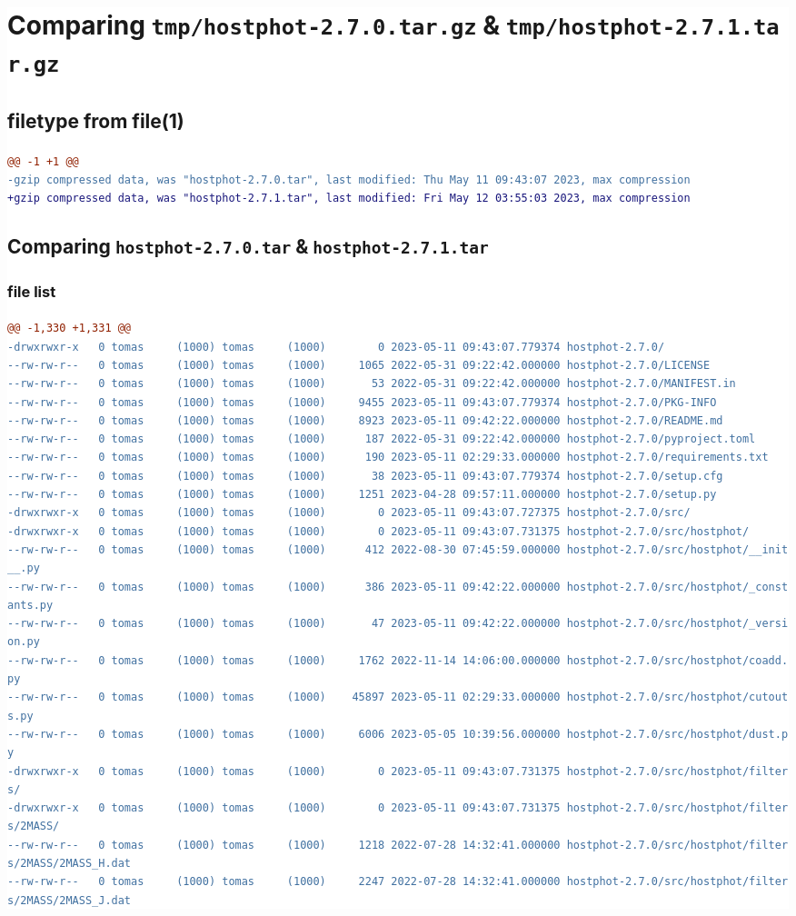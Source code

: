 # Comparing `tmp/hostphot-2.7.0.tar.gz` & `tmp/hostphot-2.7.1.tar.gz`

## filetype from file(1)

```diff
@@ -1 +1 @@
-gzip compressed data, was "hostphot-2.7.0.tar", last modified: Thu May 11 09:43:07 2023, max compression
+gzip compressed data, was "hostphot-2.7.1.tar", last modified: Fri May 12 03:55:03 2023, max compression
```

## Comparing `hostphot-2.7.0.tar` & `hostphot-2.7.1.tar`

### file list

```diff
@@ -1,330 +1,331 @@
-drwxrwxr-x   0 tomas     (1000) tomas     (1000)        0 2023-05-11 09:43:07.779374 hostphot-2.7.0/
--rw-rw-r--   0 tomas     (1000) tomas     (1000)     1065 2022-05-31 09:22:42.000000 hostphot-2.7.0/LICENSE
--rw-rw-r--   0 tomas     (1000) tomas     (1000)       53 2022-05-31 09:22:42.000000 hostphot-2.7.0/MANIFEST.in
--rw-rw-r--   0 tomas     (1000) tomas     (1000)     9455 2023-05-11 09:43:07.779374 hostphot-2.7.0/PKG-INFO
--rw-rw-r--   0 tomas     (1000) tomas     (1000)     8923 2023-05-11 09:42:22.000000 hostphot-2.7.0/README.md
--rw-rw-r--   0 tomas     (1000) tomas     (1000)      187 2022-05-31 09:22:42.000000 hostphot-2.7.0/pyproject.toml
--rw-rw-r--   0 tomas     (1000) tomas     (1000)      190 2023-05-11 02:29:33.000000 hostphot-2.7.0/requirements.txt
--rw-rw-r--   0 tomas     (1000) tomas     (1000)       38 2023-05-11 09:43:07.779374 hostphot-2.7.0/setup.cfg
--rw-rw-r--   0 tomas     (1000) tomas     (1000)     1251 2023-04-28 09:57:11.000000 hostphot-2.7.0/setup.py
-drwxrwxr-x   0 tomas     (1000) tomas     (1000)        0 2023-05-11 09:43:07.727375 hostphot-2.7.0/src/
-drwxrwxr-x   0 tomas     (1000) tomas     (1000)        0 2023-05-11 09:43:07.731375 hostphot-2.7.0/src/hostphot/
--rw-rw-r--   0 tomas     (1000) tomas     (1000)      412 2022-08-30 07:45:59.000000 hostphot-2.7.0/src/hostphot/__init__.py
--rw-rw-r--   0 tomas     (1000) tomas     (1000)      386 2023-05-11 09:42:22.000000 hostphot-2.7.0/src/hostphot/_constants.py
--rw-rw-r--   0 tomas     (1000) tomas     (1000)       47 2023-05-11 09:42:22.000000 hostphot-2.7.0/src/hostphot/_version.py
--rw-rw-r--   0 tomas     (1000) tomas     (1000)     1762 2022-11-14 14:06:00.000000 hostphot-2.7.0/src/hostphot/coadd.py
--rw-rw-r--   0 tomas     (1000) tomas     (1000)    45897 2023-05-11 02:29:33.000000 hostphot-2.7.0/src/hostphot/cutouts.py
--rw-rw-r--   0 tomas     (1000) tomas     (1000)     6006 2023-05-05 10:39:56.000000 hostphot-2.7.0/src/hostphot/dust.py
-drwxrwxr-x   0 tomas     (1000) tomas     (1000)        0 2023-05-11 09:43:07.731375 hostphot-2.7.0/src/hostphot/filters/
-drwxrwxr-x   0 tomas     (1000) tomas     (1000)        0 2023-05-11 09:43:07.731375 hostphot-2.7.0/src/hostphot/filters/2MASS/
--rw-rw-r--   0 tomas     (1000) tomas     (1000)     1218 2022-07-28 14:32:41.000000 hostphot-2.7.0/src/hostphot/filters/2MASS/2MASS_H.dat
--rw-rw-r--   0 tomas     (1000) tomas     (1000)     2247 2022-07-28 14:32:41.000000 hostphot-2.7.0/src/hostphot/filters/2MASS/2MASS_J.dat
```